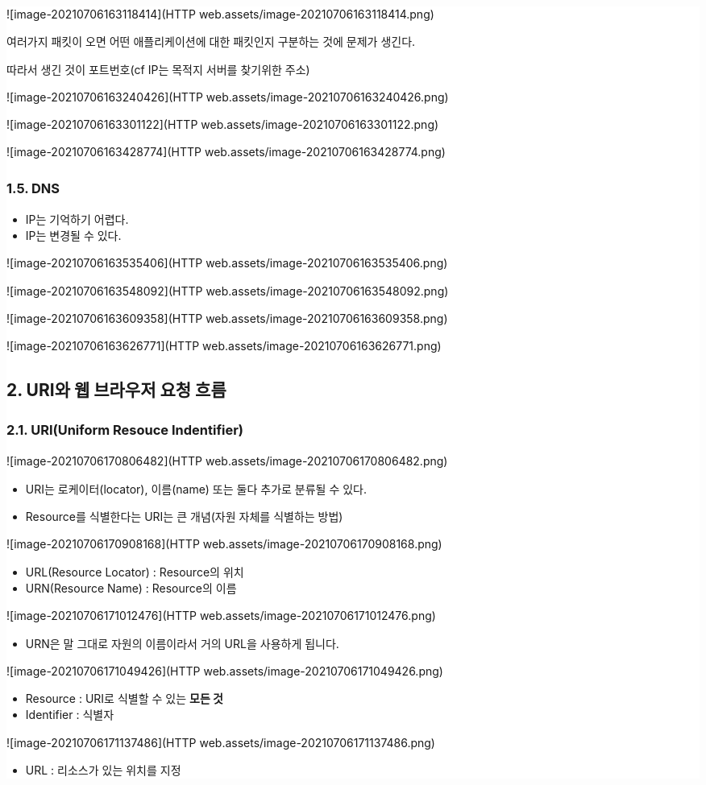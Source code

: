![image-20210706163118414](HTTP web.assets/image-20210706163118414.png)

여러가지 패킷이 오면 어떤 애플리케이션에 대한 패킷인지 구분하는 것에 문제가 생긴다.

따라서 생긴 것이 포트번호(cf IP는 목적지 서버를 찾기위한 주소)

![image-20210706163240426](HTTP web.assets/image-20210706163240426.png)

![image-20210706163301122](HTTP web.assets/image-20210706163301122.png)

![image-20210706163428774](HTTP web.assets/image-20210706163428774.png)

### 1.5. DNS

- IP는 기억하기 어렵다.
- IP는 변경될 수 있다.

![image-20210706163535406](HTTP web.assets/image-20210706163535406.png)

![image-20210706163548092](HTTP web.assets/image-20210706163548092.png)

![image-20210706163609358](HTTP web.assets/image-20210706163609358.png)

![image-20210706163626771](HTTP web.assets/image-20210706163626771.png)

## 2. URI와 웹 브라우저 요청 흐름

### 2.1. URI(Uniform Resouce Indentifier)

![image-20210706170806482](HTTP web.assets/image-20210706170806482.png)

- URI는 로케이터(locator), 이름(name) 또는 둘다 추가로 분류될 수 있다.

- Resource를 식별한다는 URI는 큰 개념(자원 자체를 식별하는 방법)

![image-20210706170908168](HTTP web.assets/image-20210706170908168.png)

- URL(Resource Locator) : Resource의 위치
- URN(Resource Name) : Resource의 이름

![image-20210706171012476](HTTP web.assets/image-20210706171012476.png)

- URN은 말 그대로 자원의 이름이라서 거의 URL을 사용하게 됩니다.

![image-20210706171049426](HTTP web.assets/image-20210706171049426.png)

- Resource : URI로 식별할 수 있는 **모든 것**
- Identifier : 식별자

![image-20210706171137486](HTTP web.assets/image-20210706171137486.png)

- URL : 리소스가 있는 위치를 지정
